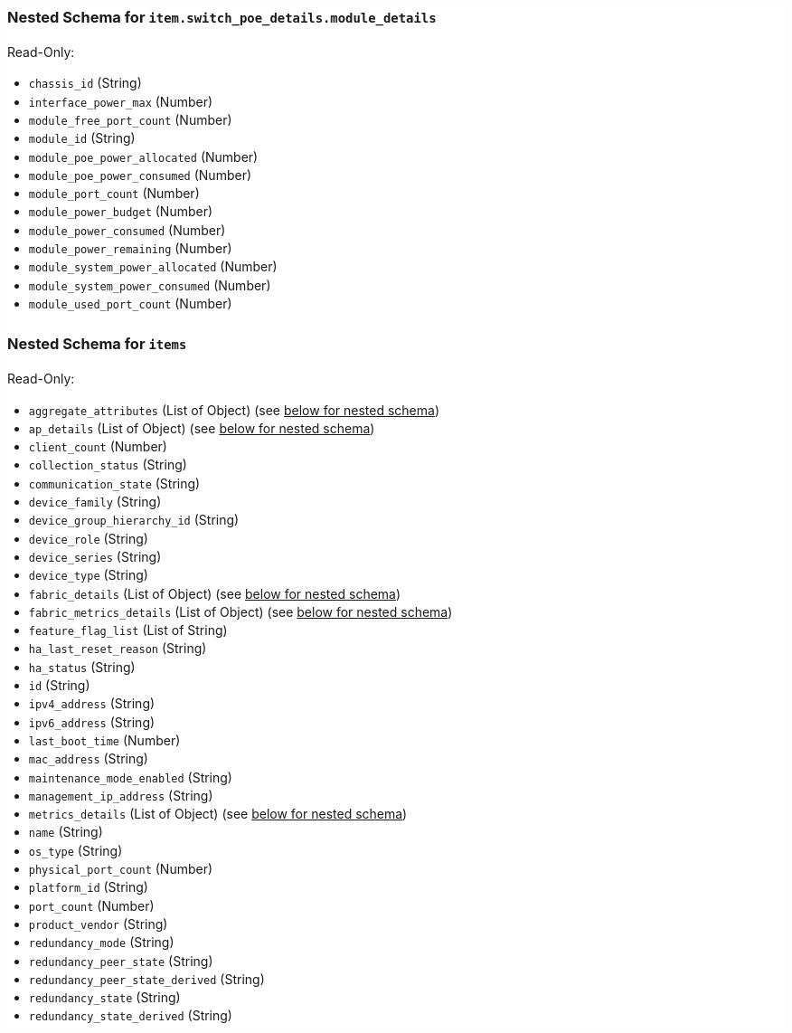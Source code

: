<a id="nestedobjatt--item--switch_poe_details--module_details"></a>
### Nested Schema for `item.switch_poe_details.module_details`

Read-Only:

- `chassis_id` (String)
- `interface_power_max` (Number)
- `module_free_port_count` (Number)
- `module_id` (String)
- `module_poe_power_allocated` (Number)
- `module_poe_power_consumed` (Number)
- `module_port_count` (Number)
- `module_power_budget` (Number)
- `module_power_consumed` (Number)
- `module_power_remaining` (Number)
- `module_system_power_allocated` (Number)
- `module_system_power_consumed` (Number)
- `module_used_port_count` (Number)




<a id="nestedatt--items"></a>
### Nested Schema for `items`

Read-Only:

- `aggregate_attributes` (List of Object) (see [below for nested schema](#nestedobjatt--items--aggregate_attributes))
- `ap_details` (List of Object) (see [below for nested schema](#nestedobjatt--items--ap_details))
- `client_count` (Number)
- `collection_status` (String)
- `communication_state` (String)
- `device_family` (String)
- `device_group_hierarchy_id` (String)
- `device_role` (String)
- `device_series` (String)
- `device_type` (String)
- `fabric_details` (List of Object) (see [below for nested schema](#nestedobjatt--items--fabric_details))
- `fabric_metrics_details` (List of Object) (see [below for nested schema](#nestedobjatt--items--fabric_metrics_details))
- `feature_flag_list` (List of String)
- `ha_last_reset_reason` (String)
- `ha_status` (String)
- `id` (String)
- `ipv4_address` (String)
- `ipv6_address` (String)
- `last_boot_time` (Number)
- `mac_address` (String)
- `maintenance_mode_enabled` (String)
- `management_ip_address` (String)
- `metrics_details` (List of Object) (see [below for nested schema](#nestedobjatt--items--metrics_details))
- `name` (String)
- `os_type` (String)
- `physical_port_count` (Number)
- `platform_id` (String)
- `port_count` (Number)
- `product_vendor` (String)
- `redundancy_mode` (String)
- `redundancy_peer_state` (String)
- `redundancy_peer_state_derived` (String)
- `redundancy_state` (String)
- `redundancy_state_derived` (String)